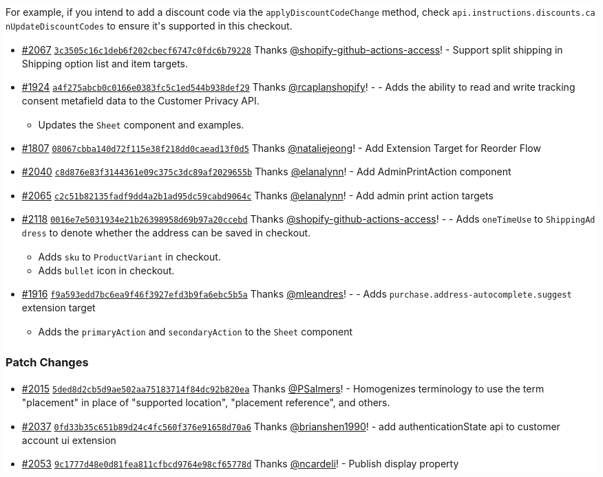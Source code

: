   For example, if you intend to add a discount code via the `applyDiscountCodeChange` method, check `api.instructions.discounts.canUpdateDiscountCodes` to ensure it's supported in this checkout.

- [#2067](https://github.com/Shopify/ui-extensions/pull/2067) [`3c3505c16c1deb6f202cbecf6747c0fdc6b79228`](https://github.com/Shopify/ui-extensions/commit/3c3505c16c1deb6f202cbecf6747c0fdc6b79228) Thanks [@shopify-github-actions-access](https://github.com/apps/shopify-github-actions-access)! - Support split shipping in Shipping option list and item targets.

- [#1924](https://github.com/Shopify/ui-extensions/pull/1924) [`a4f275abcb0c0166e0383fc5c1ed544b938def29`](https://github.com/Shopify/ui-extensions/commit/a4f275abcb0c0166e0383fc5c1ed544b938def29) Thanks [@rcaplanshopify](https://github.com/rcaplanshopify)! - - Adds the ability to read and write tracking consent metafield data to the Customer Privacy API.

  - Updates the `Sheet` component and examples.

- [#1807](https://github.com/Shopify/ui-extensions/pull/1807) [`08067cbba140d72f115e38f218dd0caead13f0d5`](https://github.com/Shopify/ui-extensions/commit/08067cbba140d72f115e38f218dd0caead13f0d5) Thanks [@nataliejeong](https://github.com/nataliejeong)! - Add Extension Target for Reorder Flow

- [#2040](https://github.com/Shopify/ui-extensions/pull/2040) [`c8d876e83f3144361e09c375c3dc89af2029655b`](https://github.com/Shopify/ui-extensions/commit/c8d876e83f3144361e09c375c3dc89af2029655b) Thanks [@elanalynn](https://github.com/elanalynn)! - Add AdminPrintAction component

- [#2065](https://github.com/Shopify/ui-extensions/pull/2065) [`c2c51b82135fadf9dd4a2b1ad95dc59cabd9064c`](https://github.com/Shopify/ui-extensions/commit/c2c51b82135fadf9dd4a2b1ad95dc59cabd9064c) Thanks [@elanalynn](https://github.com/elanalynn)! - Add admin print action targets

- [#2118](https://github.com/Shopify/ui-extensions/pull/2118) [`0016e7e5031934e21b26398958d69b97a20ccebd`](https://github.com/Shopify/ui-extensions/commit/0016e7e5031934e21b26398958d69b97a20ccebd) Thanks [@shopify-github-actions-access](https://github.com/apps/shopify-github-actions-access)! - - Adds `oneTimeUse` to `ShippingAddress` to denote whether the address can be saved in checkout.

  - Adds `sku` to `ProductVariant` in checkout.
  - Adds `bullet` icon in checkout.

- [#1916](https://github.com/Shopify/ui-extensions/pull/1916) [`f9a593edd7bc6ea9f46f3927efd3b9fa6ebc5b5a`](https://github.com/Shopify/ui-extensions/commit/f9a593edd7bc6ea9f46f3927efd3b9fa6ebc5b5a) Thanks [@mleandres](https://github.com/mleandres)! - - Adds `purchase.address-autocomplete.suggest` extension target
  - Adds the `primaryAction` and `secondaryAction` to the `Sheet` component

### Patch Changes

- [#2015](https://github.com/Shopify/ui-extensions/pull/2015) [`5ded8d2cb5d9ae502aa75183714f84dc92b820ea`](https://github.com/Shopify/ui-extensions/commit/5ded8d2cb5d9ae502aa75183714f84dc92b820ea) Thanks [@PSalmers](https://github.com/PSalmers)! - Homogenizes terminology to use the term "placement" in place of "supported location", "placement reference", and others.

- [#2037](https://github.com/Shopify/ui-extensions/pull/2037) [`0fd33b35c651b89d24c4fc560f376e91658d70a6`](https://github.com/Shopify/ui-extensions/commit/0fd33b35c651b89d24c4fc560f376e91658d70a6) Thanks [@brianshen1990](https://github.com/brianshen1990)! - add authenticationState api to customer account ui extension

- [#2053](https://github.com/Shopify/ui-extensions/pull/2053) [`9c1777d48e0d81fea811cfbcd9764e98cf65778d`](https://github.com/Shopify/ui-extensions/commit/9c1777d48e0d81fea811cfbcd9764e98cf65778d) Thanks [@ncardeli](https://github.com/ncardeli)! - Publish display property

